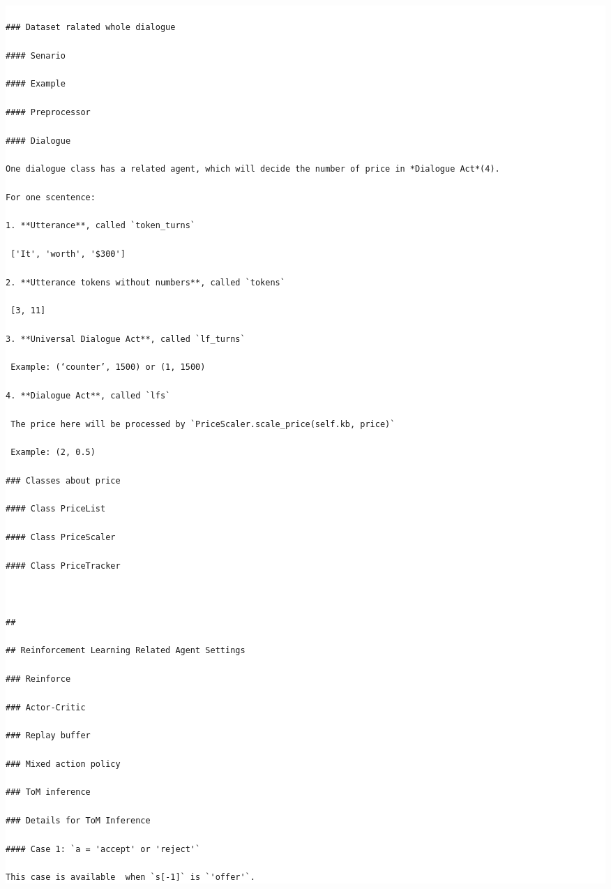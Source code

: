   ```

### Dataset ralated whole dialogue

#### Senario

#### Example

#### Preprocessor

#### Dialogue

One dialogue class has a related agent, which will decide the number of price in *Dialogue Act*(4).

For one scentence:

1. **Utterance**, called `token_turns`

   ['It', 'worth', '$300']

2. **Utterance tokens without numbers**, called `tokens`

   [3, 11]

3. **Universal Dialogue Act**, called `lf_turns`

   Example: (‘counter’, 1500) or (1, 1500)

4. **Dialogue Act**, called `lfs`

   The price here will be processed by `PriceScaler.scale_price(self.kb, price)`

   Example: (2, 0.5)

### Classes about price

#### Class PriceList

#### Class PriceScaler

#### Class PriceTracker



## 

## Reinforcement Learning Related Agent Settings

### Reinforce

### Actor-Critic

### Replay buffer

### Mixed action policy

### ToM inference

### Details for ToM Inference

#### Case 1: `a = 'accept' or 'reject'`

This case is available  when `s[-1]` is `'offer'`. 

  ```